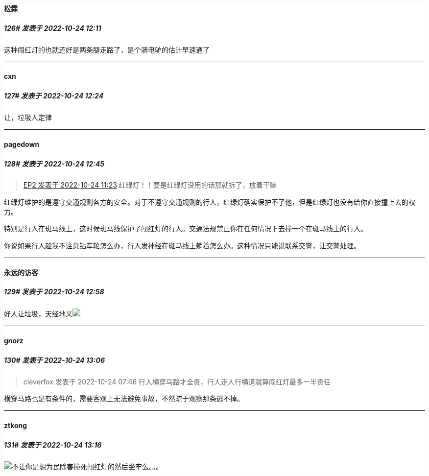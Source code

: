 ####  松霖  
##### 126#       发表于 2022-10-24 12:11

这种闯红灯的也就还好是两条腿走路了，是个骑电驴的估计早速通了



*****

####  cxn  
##### 127#       发表于 2022-10-24 12:24

让，垃圾人定律



*****

####  pagedown  
##### 128#       发表于 2022-10-24 12:45

<blockquote><a href="httphttps://bbs.saraba1st.com/2b/forum.php?mod=redirect&amp;goto=findpost&amp;pid=58073987&amp;ptid=2101135" target="_blank">EP2 发表于 2022-10-24 11:23</a>
红绿灯！！要是红绿灯没用的话那就拆了，放着干嘛</blockquote>
红绿灯维护的是遵守交通规则各方的安全。对于不遵守交通规则的行人，红绿灯确实保护不了他，但是红绿灯也没有给你直接撞上去的权力。

特别是行人在斑马线上，这时候斑马线保护了闯红灯的行人。交通法规禁止你在任何情况下去撞一个在斑马线上的行人。

你说如果行人趁我不注意钻车轮怎么办，行人发神经在斑马线上躺着怎么办。这种情况只能说联系交警，让交警处理。



*****

####  永远的访客  
##### 129#       发表于 2022-10-24 12:58

好人让垃圾，天经地义<img src="https://static.saraba1st.com/image/smiley/face2017/066.png" referrerpolicy="no-referrer">



*****

####  gnorz  
##### 130#       发表于 2022-10-24 13:06

<blockquote>cleverfox 发表于 2022-10-24 07:46
行人横穿马路才全责，行人走人行横道就算闯红灯最多一半责任</blockquote>
横穿马路也是有条件的，需要客观上无法避免事故，不然疏于观察那条逃不掉。



*****

####  ztkong  
##### 131#       发表于 2022-10-24 13:16

<img src="https://static.saraba1st.com/image/smiley/face2017/004.gif" referrerpolicy="no-referrer">不让你是想为民除害撞死闯红灯的然后坐牢么。。。
